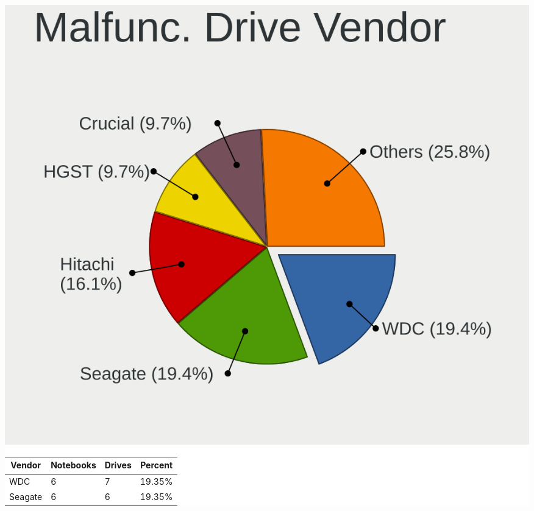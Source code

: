 ![Malfunc. Drive Vendor](./images/pie_chart/drive_malfunc_vendor.svg)


| Vendor              | Notebooks | Drives | Percent |
|---------------------|-----------|--------|---------|
| WDC                 | 6         | 7      | 19.35%  |
| Seagate             | 6         | 6      | 19.35%  |
